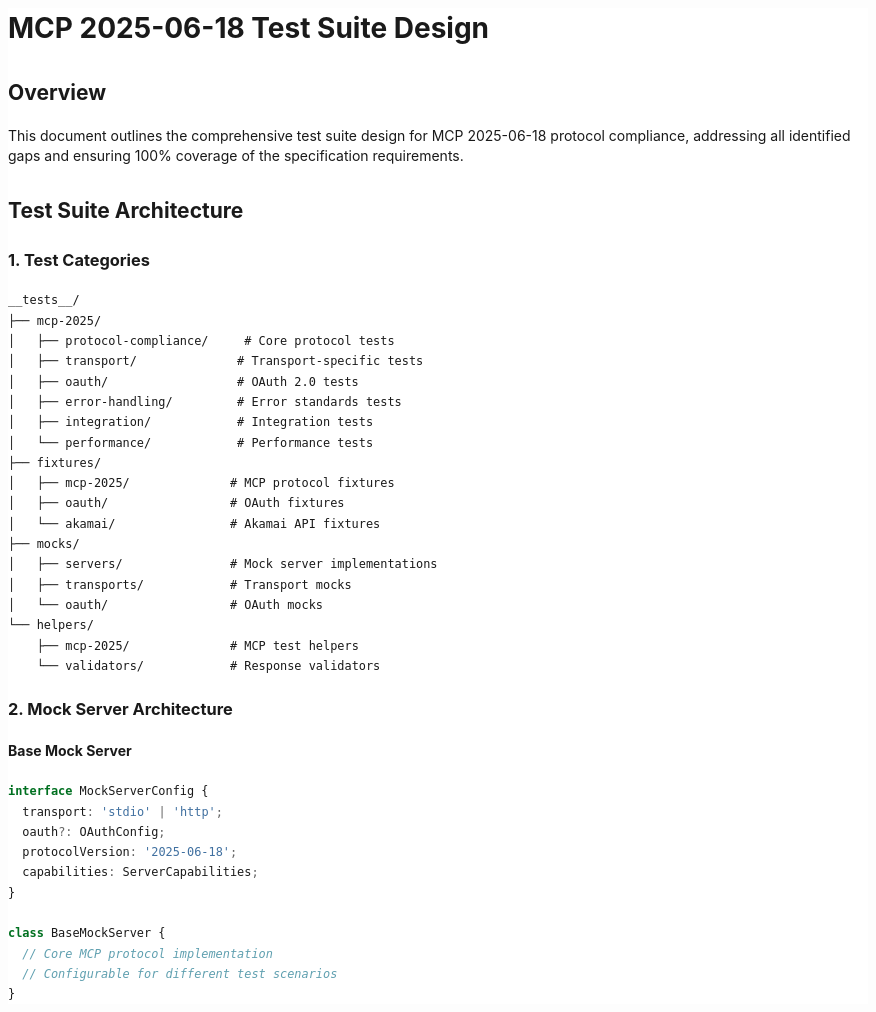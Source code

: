 # MCP 2025-06-18 Test Suite Design

## Overview

This document outlines the comprehensive test suite design for MCP 2025-06-18 protocol compliance, addressing all identified gaps and ensuring 100% coverage of the specification requirements.

## Test Suite Architecture

### 1. Test Categories

```
__tests__/
├── mcp-2025/
│   ├── protocol-compliance/     # Core protocol tests
│   ├── transport/              # Transport-specific tests
│   ├── oauth/                  # OAuth 2.0 tests
│   ├── error-handling/         # Error standards tests
│   ├── integration/            # Integration tests
│   └── performance/            # Performance tests
├── fixtures/
│   ├── mcp-2025/              # MCP protocol fixtures
│   ├── oauth/                 # OAuth fixtures
│   └── akamai/                # Akamai API fixtures
├── mocks/
│   ├── servers/               # Mock server implementations
│   ├── transports/            # Transport mocks
│   └── oauth/                 # OAuth mocks
└── helpers/
    ├── mcp-2025/              # MCP test helpers
    └── validators/            # Response validators
```

### 2. Mock Server Architecture

#### Base Mock Server
```typescript
interface MockServerConfig {
  transport: 'stdio' | 'http';
  oauth?: OAuthConfig;
  protocolVersion: '2025-06-18';
  capabilities: ServerCapabilities;
}

class BaseMockServer {
  // Core MCP protocol implementation
  // Configurable for different test scenarios
}
```
